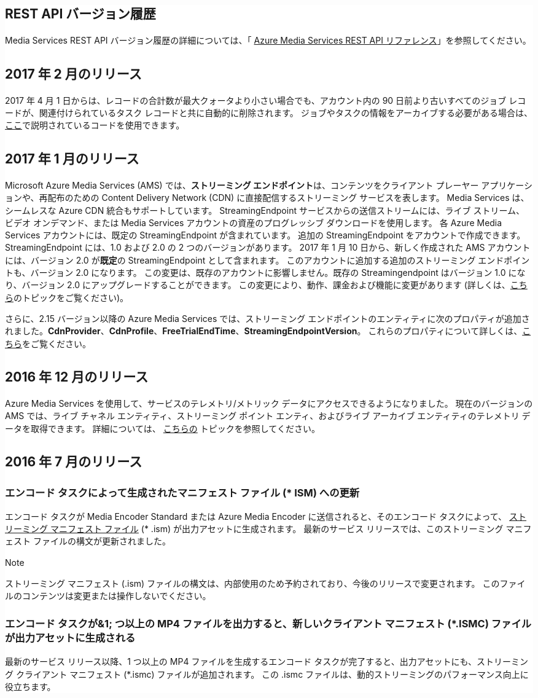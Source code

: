 ## <a name="a-idrestversionhistoryarest-api-version-history"></a><a id="rest_version_history"></a>REST API バージョン履歴
Media Services REST API バージョン履歴の詳細については、「 [Azure Media Services REST API リファレンス]」を参照してください。

## <a name="febuary-2017-release"></a>2017 年 2 月のリリース

2017 年 4 月 1 日からは、レコードの合計数が最大クォータより小さい場合でも、アカウント内の 90 日前より古いすべてのジョブ レコードが、関連付けられているタスク レコードと共に自動的に削除されます。 ジョブやタスクの情報をアーカイブする必要がある場合は、[ここ](media-services-dotnet-manage-entities.md)で説明されているコードを使用できます。

## <a name="january-2017-release"></a>2017 年 1 月のリリース

Microsoft Azure Media Services (AMS) では、**ストリーミング エンドポイント**は、コンテンツをクライアント プレーヤー アプリケーションや、再配布のための Content Delivery Network (CDN) に直接配信するストリーミング サービスを表します。 Media Services は、シームレスな Azure CDN 統合もサポートしています。 StreamingEndpoint サービスからの送信ストリームには、ライブ ストリーム、ビデオ オンデマンド、または Media Services アカウントの資産のプログレッシブ ダウンロードを使用します。 各 Azure Media Services アカウントには、既定の StreamingEndpoint が含まれています。 追加の StreamingEndpoint をアカウントで作成できます。 StreamingEndpoint には、1.0 および 2.0 の 2 つのバージョンがあります。 2017 年 1 月 10 日から、新しく作成された AMS アカウントには、バージョン 2.0 が**既定**の StreamingEndpoint として含まれます。 このアカウントに追加する追加のストリーミング エンドポイントも、バージョン 2.0 になります。 この変更は、既存のアカウントに影響しません。既存の Streamingendpoint はバージョン 1.0 になり、バージョン 2.0 にアップグレードすることができます。 この変更により、動作、課金および機能に変更があります (詳しくは、[こちら](media-services-streaming-endpoints-overview.md)のトピックをご覧ください)。

さらに、2.15 バージョン以降の Azure Media Services では、ストリーミング エンドポイントのエンティティに次のプロパティが追加されました。**CdnProvider**、**CdnProfile**、**FreeTrialEndTime**、**StreamingEndpointVersion**。 これらのプロパティについて詳しくは、[こちら](https://docs.microsoft.com/rest/api/media/operations/streamingendpoint)をご覧ください。 

## <a name="december-2016-release"></a>2016 年 12 月のリリース

Azure Media Services を使用して、サービスのテレメトリ/メトリック データにアクセスできるようになりました。 現在のバージョンの AMS では、ライブ チャネル エンティティ、ストリーミング ポイント エンティ、およびライブ アーカイブ エンティティのテレメトリ データを取得できます。 詳細については、 [こちらの](media-services-telemetry-overview.md) トピックを参照してください。

## <a name="a-idjulychanges16ajuly-2016-release"></a><a id="july_changes16"></a>2016 年 7 月のリリース
### <a name="updates-to-manifest-file-ism-generated-by-encoding-tasks"></a>エンコード タスクによって生成されたマニフェスト ファイル (* ISM) への更新
エンコード タスクが Media Encoder Standard または Azure Media Encoder に送信されると、そのエンコード タスクによって、 [ストリーミング マニフェスト ファイル](media-services-deliver-content-overview.md) (* .ism) が出力アセットに生成されます。 最新のサービス リリースでは、このストリーミング マニフェスト ファイルの構文が更新されました。

> [!NOTE]
> ストリーミング マニフェスト (.ism) ファイルの構文は、内部使用のため予約されており、今後のリリースで変更されます。 このファイルのコンテンツは変更または操作しないでください。
> 
> 

### <a name="a-new-client-manifest-ismc-file-is-generated-in-the-output-asset-when-an-encoding-task-outputs-one-or-more-mp4-files"></a>エンコード タスクが&1; つ以上の MP4 ファイルを出力すると、新しいクライアント マニフェスト (*.ISMC) ファイルが出力アセットに生成される
最新のサービス リリース以降、1 つ以上の MP4 ファイルを生成するエンコード タスクが完了すると、出力アセットにも、ストリーミング クライアント マニフェスト (*.ismc) ファイルが追加されます。 この .ismc ファイルは、動的ストリーミングのパフォーマンス向上に役立ちます。 


[Azure Media Services MSDN フォーラム]: http://social.msdn.microsoft.com/forums/azure/home?forum=MediaServices
[Azure Media Services REST API リファレンス]: https://docs.microsoft.com/rest/api/media/operations/azure-media-services-rest-api-reference
[Media Services の価格詳細]: http://azure.microsoft.com/pricing/details/media-services/
[Input Metadata (入力のメタデータ)]: http://msdn.microsoft.com/library/azure/dn783120.aspx
[Output Metadata (出力のメタデータ)]: http://msdn.microsoft.com/library/azure/dn783217.aspx
[コンテンツの配信]: http://msdn.microsoft.com/library/azure/hh973618.aspx
[Azure Media Indexer によるメディア ファイルのインデックス作成]: http://msdn.microsoft.com/library/azure/dn783455.aspx
[ストリーミング エンドポイント]: http://msdn.microsoft.com/library/azure/dn783468.aspx
[Working with Azure Media Services Live Streaming (Azure Media Services ライブ ストリーミングでの動作)]: http://msdn.microsoft.com/library/azure/dn783466.aspx
[AES-128 動的暗号化とキー配信サービスの使用]: http://msdn.microsoft.com/library/azure/dn783457.aspx
[Using PlayReady Dynamic Encryption and License Delivery Service (PlayReady 動的暗号化とライセンス配信サービスの使用)]: http://msdn.microsoft.com/library/azure/dn783467.aspx
[Preview features]: http://azure.microsoft.com/services/preview/
[Media Services PlayReady ライセンス テンプレートの概要]: http://msdn.microsoft.com/library/azure/dn783459.aspx
[Streaming Storage Encrypted Content (ストリーミング ストレージ暗号化コンテンツ)]: http://msdn.microsoft.com/library/azure/dn783451.aspx
[Azure portal]: https://manage.windowsazure.com
[ダイナミック パッケージ]: http://msdn.microsoft.com/library/azure/jj889436.aspx
[Nick Drouin's Blog (Nick Drouin のブログ)]: http://blog-ndrouin.azurewebsites.net/hls-v3-new-old-thing/
[PlayReady によるスムーズ ストリーミングおよび MPEG DASH の保護]: http://msdn.microsoft.com/library/azure/dn189154.aspx
[RMedia Services SDK for .NET の再試行ロジック]: http://msdn.microsoft.com/library/azure/dn745650.aspx
[Grass Valley Announces EDIUS 7 Streaming Through the Cloud (Grass Valley 社、クラウドを介した EDIUS 7 ストリーミングを発表)]: http://www.streamingmedia.com/Producer/Articles/ReadArticle.aspx?ArticleID=96351&utm_source=dlvr.it&utm_medium=twitter
[Media Services Encoder の出力ファイル名の制御]: http://msdn.microsoft.com/library/azure/dn303341.aspx
[オーバーレイの作成]: http://msdn.microsoft.com/library/azure/dn640496.aspx
[ビデオのセグメントの結合]: http://msdn.microsoft.com/library/azure/dn640504.aspx
[Azure Media Services .NET SDK 3.0.0.1 および 3.0.0.2 のリリース]: http://www.gtrifonov.com/2014/02/07/windows-azure-media-services-.net-sdk-3.0.0.2-release/
[Azure Active Directory Access Control Service (ACS)]: http://msdn.microsoft.com/library/hh147631.aspx
[Media Services SDK for .NET を使用した Media Services アカウントへの接続]: http://msdn.microsoft.com/library/azure/jj129571.aspx
[Azure Media Services .NET SDK Extensions]: https://github.com/Azure/azure-sdk-for-media-services-extensions/tree/dev
[azure-sdk-tools]: https://github.com/Azure/azure-sdk-tools
[GitHub]: https://github.com/Azure/azure-sdk-for-media-services
[複数のストレージ アカウントでの Media Services アセットの管理]: http://msdn.microsoft.com/library/azure/dn271889.aspx
[Media Services ジョブ通知の処理]: http://msdn.microsoft.com/library/azure/dn261241.aspx